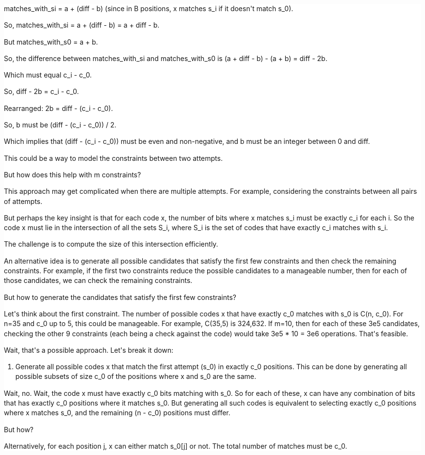 matches_with_si = a + (diff - b) (since in B positions, x matches s_i if it doesn't match s_0).

So, matches_with_si = a + (diff - b) = a + diff - b.

But matches_with_s0 = a + b.

So, the difference between matches_with_si and matches_with_s0 is (a + diff - b) - (a + b) = diff - 2b.

Which must equal c_i - c_0.

So, diff - 2b = c_i - c_0.

Rearranged: 2b = diff - (c_i - c_0).

So, b must be (diff - (c_i - c_0)) / 2.

Which implies that (diff - (c_i - c_0)) must be even and non-negative, and b must be an integer between 0 and diff.

This could be a way to model the constraints between two attempts.

But how does this help with m constraints?

This approach may get complicated when there are multiple attempts. For example, considering the constraints between all pairs of attempts.

But perhaps the key insight is that for each code x, the number of bits where x matches s_i must be exactly c_i for each i. So the code x must lie in the intersection of all the sets S_i, where S_i is the set of codes that have exactly c_i matches with s_i.

The challenge is to compute the size of this intersection efficiently.

An alternative idea is to generate all possible candidates that satisfy the first few constraints and then check the remaining constraints. For example, if the first two constraints reduce the possible candidates to a manageable number, then for each of those candidates, we can check the remaining constraints.

But how to generate the candidates that satisfy the first few constraints?

Let's think about the first constraint. The number of possible codes x that have exactly c_0 matches with s_0 is C(n, c_0). For n=35 and c_0 up to 5, this could be manageable. For example, C(35,5) is 324,632. If m=10, then for each of these 3e5 candidates, checking the other 9 constraints (each being a check against the code) would take 3e5 * 10 = 3e6 operations. That's feasible.

Wait, that's a possible approach. Let's break it down:

1. Generate all possible codes x that match the first attempt (s_0) in exactly c_0 positions. This can be done by generating all possible subsets of size c_0 of the positions where x and s_0 are the same.

Wait, no. Wait, the code x must have exactly c_0 bits matching with s_0. So for each of these, x can have any combination of bits that has exactly c_0 positions where it matches s_0. But generating all such codes is equivalent to selecting exactly c_0 positions where x matches s_0, and the remaining (n - c_0) positions must differ.

But how?

Alternatively, for each position j, x can either match s_0[j] or not. The total number of matches must be c_0.
